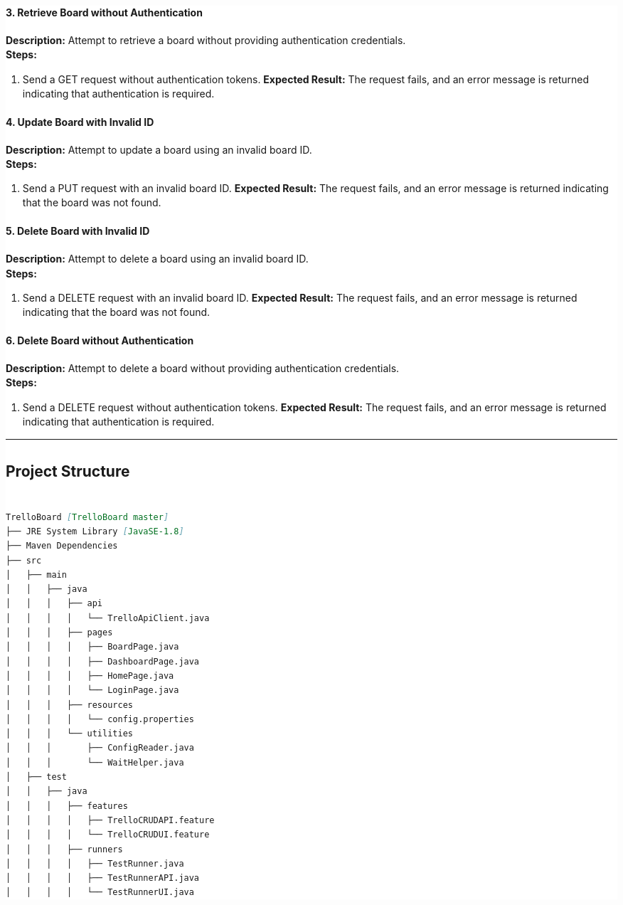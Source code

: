 #### 3. Retrieve Board without Authentication

**Description:** Attempt to retrieve a board without providing authentication credentials.  
**Steps:**
1. Send a GET request without authentication tokens.
**Expected Result:** The request fails, and an error message is returned indicating that authentication is required.

#### 4. Update Board with Invalid ID

**Description:** Attempt to update a board using an invalid board ID.  
**Steps:**
1. Send a PUT request with an invalid board ID.
**Expected Result:** The request fails, and an error message is returned indicating that the board was not found.

#### 5. Delete Board with Invalid ID

**Description:** Attempt to delete a board using an invalid board ID.  
**Steps:**
1. Send a DELETE request with an invalid board ID.
**Expected Result:** The request fails, and an error message is returned indicating that the board was not found.

#### 6. Delete Board without Authentication

**Description:** Attempt to delete a board without providing authentication credentials.  
**Steps:**
1. Send a DELETE request without authentication tokens.
**Expected Result:** The request fails, and an error message is returned indicating that authentication is required.

---

## Project Structure

```markdown

TrelloBoard [TrelloBoard master]
├── JRE System Library [JavaSE-1.8]
├── Maven Dependencies
├── src
│   ├── main
│   │   ├── java
│   │   │   ├── api
│   │   │   │   └── TrelloApiClient.java
│   │   │   ├── pages
│   │   │   │   ├── BoardPage.java
│   │   │   │   ├── DashboardPage.java
│   │   │   │   ├── HomePage.java
│   │   │   │   └── LoginPage.java
│   │   │   ├── resources
│   │   │   │   └── config.properties
│   │   │   └── utilities
│   │   │       ├── ConfigReader.java
│   │   │       └── WaitHelper.java
│   ├── test
│   │   ├── java
│   │   │   ├── features
│   │   │   │   ├── TrelloCRUDAPI.feature
│   │   │   │   └── TrelloCRUDUI.feature
│   │   │   ├── runners
│   │   │   │   ├── TestRunner.java
│   │   │   │   ├── TestRunnerAPI.java
│   │   │   │   └── TestRunnerUI.java
```